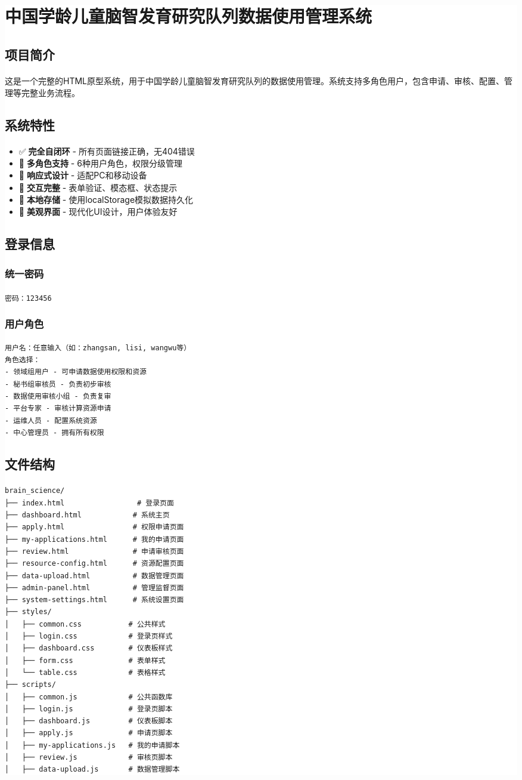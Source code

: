# 中国学龄儿童脑智发育研究队列数据使用管理系统

## 项目简介

这是一个完整的HTML原型系统，用于中国学龄儿童脑智发育研究队列的数据使用管理。系统支持多角色用户，包含申请、审核、配置、管理等完整业务流程。

## 系统特性

- ✅ **完全自闭环** - 所有页面链接正确，无404错误
- 🎯 **多角色支持** - 6种用户角色，权限分级管理
- 📱 **响应式设计** - 适配PC和移动设备
- 🔄 **交互完整** - 表单验证、模态框、状态提示
- 💾 **本地存储** - 使用localStorage模拟数据持久化
- 🎨 **美观界面** - 现代化UI设计，用户体验友好

## 登录信息

### 统一密码
```text
密码：123456
```

### 用户角色
```text
用户名：任意输入（如：zhangsan, lisi, wangwu等）
角色选择：
- 领域组用户 - 可申请数据使用权限和资源
- 秘书组审核员 - 负责初步审核
- 数据使用审核小组 - 负责复审
- 平台专家 - 审核计算资源申请
- 运维人员 - 配置系统资源
- 中心管理员 - 拥有所有权限
```

## 文件结构

```text
brain_science/
├── index.html                 # 登录页面
├── dashboard.html            # 系统主页
├── apply.html                # 权限申请页面
├── my-applications.html      # 我的申请页面
├── review.html               # 申请审核页面
├── resource-config.html      # 资源配置页面
├── data-upload.html          # 数据管理页面
├── admin-panel.html          # 管理监督页面
├── system-settings.html      # 系统设置页面
├── styles/
│   ├── common.css           # 公共样式
│   ├── login.css            # 登录页样式
│   ├── dashboard.css        # 仪表板样式
│   ├── form.css             # 表单样式
│   └── table.css            # 表格样式
├── scripts/
│   ├── common.js            # 公共函数库
│   ├── login.js             # 登录页脚本
│   ├── dashboard.js         # 仪表板脚本
│   ├── apply.js             # 申请页脚本
│   ├── my-applications.js   # 我的申请脚本
│   ├── review.js            # 审核页脚本
│   ├── data-upload.js       # 数据管理脚本
```